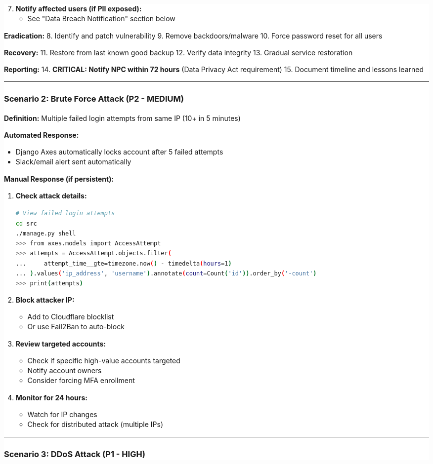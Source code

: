 7. **Notify affected users (if PII exposed):**
   - See "Data Breach Notification" section below

**Eradication:**
8. Identify and patch vulnerability
9. Remove backdoors/malware
10. Force password reset for all users

**Recovery:**
11. Restore from last known good backup
12. Verify data integrity
13. Gradual service restoration

**Reporting:**
14. **CRITICAL: Notify NPC within 72 hours** (Data Privacy Act requirement)
15. Document timeline and lessons learned

---

### Scenario 2: Brute Force Attack (P2 - MEDIUM)

**Definition:** Multiple failed login attempts from same IP (10+ in 5 minutes)

**Automated Response:**
- Django Axes automatically locks account after 5 failed attempts
- Slack/email alert sent automatically

**Manual Response (if persistent):**
1. **Check attack details:**
   ```bash
   # View failed login attempts
   cd src
   ./manage.py shell
   >>> from axes.models import AccessAttempt
   >>> attempts = AccessAttempt.objects.filter(
   ...     attempt_time__gte=timezone.now() - timedelta(hours=1)
   ... ).values('ip_address', 'username').annotate(count=Count('id')).order_by('-count')
   >>> print(attempts)
   ```

2. **Block attacker IP:**
   - Add to Cloudflare blocklist
   - Or use Fail2Ban to auto-block

3. **Review targeted accounts:**
   - Check if specific high-value accounts targeted
   - Notify account owners
   - Consider forcing MFA enrollment

4. **Monitor for 24 hours:**
   - Watch for IP changes
   - Check for distributed attack (multiple IPs)

---

### Scenario 3: DDoS Attack (P1 - HIGH)
